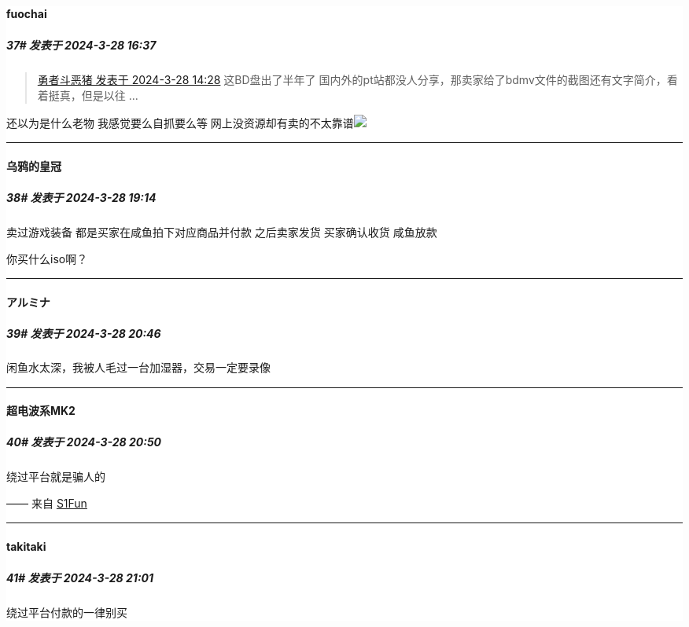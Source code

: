####  fuochai  
##### 37#       发表于 2024-3-28 16:37

<blockquote><a href="httphttps://bbs.saraba1st.com/2b/forum.php?mod=redirect&amp;goto=findpost&amp;pid=64405279&amp;ptid=2177478" target="_blank">勇者斗恶猪 发表于 2024-3-28 14:28</a>
这BD盘出了半年了 国内外的pt站都没人分享，那卖家给了bdmv文件的截图还有文字简介，看着挺真，但是以往 ...</blockquote>
还以为是什么老物 我感觉要么自抓要么等 网上没资源却有卖的不太靠谱<img src="https://static.saraba1st.com/image/smiley/face2017/009.gif" referrerpolicy="no-referrer">

*****

####  乌鸦的皇冠  
##### 38#       发表于 2024-3-28 19:14

卖过游戏装备 都是买家在咸鱼拍下对应商品并付款 之后卖家发货 买家确认收货 咸鱼放款

你买什么iso啊？

*****

####  アルミナ  
##### 39#       发表于 2024-3-28 20:46

闲鱼水太深，我被人毛过一台加湿器，交易一定要录像

*****

####  超电波系MK2  
##### 40#       发表于 2024-3-28 20:50

绕过平台就是骗人的

—— 来自 [S1Fun](https://s1fun.koalcat.com)


*****

####  takitaki  
##### 41#       发表于 2024-3-28 21:01

绕过平台付款的一律别买

